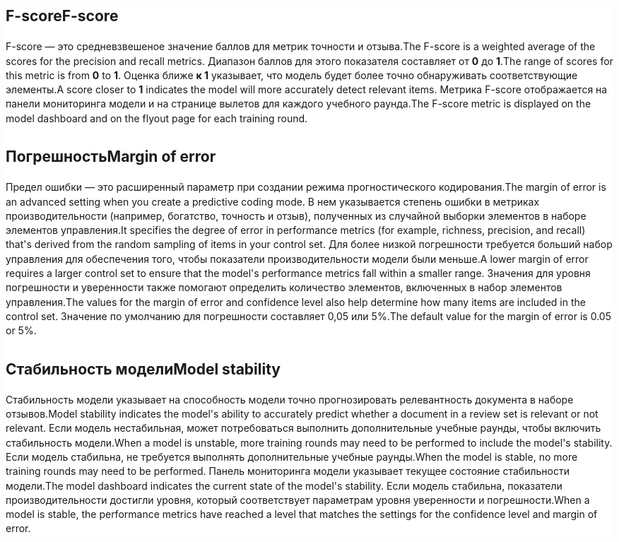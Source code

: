 ## <a name="f-score"></a><span data-ttu-id="65b4d-130">F-score</span><span class="sxs-lookup"><span data-stu-id="65b4d-130">F-score</span></span>

<span data-ttu-id="65b4d-131">F-score — это средневзвешеное значение баллов для метрик точности и отзыва.</span><span class="sxs-lookup"><span data-stu-id="65b4d-131">The F-score is a weighted average of the scores for the precision and recall metrics.</span></span>  <span data-ttu-id="65b4d-132">Диапазон баллов для этого показателя составляет от **0** до **1**.</span><span class="sxs-lookup"><span data-stu-id="65b4d-132">The range of scores for this metric is from **0** to **1**.</span></span> <span data-ttu-id="65b4d-133">Оценка ближе **к 1** указывает, что модель будет более точно обнаруживать соответствующие элементы.</span><span class="sxs-lookup"><span data-stu-id="65b4d-133">A score closer to **1** indicates the model will more accurately detect relevant items.</span></span> <span data-ttu-id="65b4d-134">Метрика F-score отображается на панели мониторинга модели и на странице вылетов для каждого учебного раунда.</span><span class="sxs-lookup"><span data-stu-id="65b4d-134">The F-score metric is displayed on the model dashboard and on the flyout page for each training round.</span></span>

## <a name="margin-of-error"></a><span data-ttu-id="65b4d-135">Погрешность</span><span class="sxs-lookup"><span data-stu-id="65b4d-135">Margin of error</span></span>

<span data-ttu-id="65b4d-136">Предел ошибки — это расширенный параметр при создании режима прогностического кодирования.</span><span class="sxs-lookup"><span data-stu-id="65b4d-136">The margin of error is an advanced setting when you create a predictive coding mode.</span></span> <span data-ttu-id="65b4d-137">В нем указывается степень ошибки в метриках производительности (например, богатство, точность и отзыв), полученных из случайной выборки элементов в наборе элементов управления.</span><span class="sxs-lookup"><span data-stu-id="65b4d-137">It specifies the degree of error in performance metrics (for example, richness, precision, and recall) that's derived from the random sampling of items in your control set.</span></span> <span data-ttu-id="65b4d-138">Для более низкой погрешности требуется больший набор управления для обеспечения того, чтобы показатели производительности модели были меньше.</span><span class="sxs-lookup"><span data-stu-id="65b4d-138">A lower margin of error requires a larger control set to ensure that the model's performance metrics fall within a smaller range.</span></span> <span data-ttu-id="65b4d-139">Значения для уровня погрешности и уверенности также помогают определить количество элементов, включенных в набор элементов управления.</span><span class="sxs-lookup"><span data-stu-id="65b4d-139">The values for the margin of error and confidence level also help determine how many items are included in the control set.</span></span> <span data-ttu-id="65b4d-140">Значение по умолчанию для погрешности составляет 0,05 или 5%.</span><span class="sxs-lookup"><span data-stu-id="65b4d-140">The default value for the margin of error is 0.05 or 5%.</span></span>

## <a name="model-stability"></a><span data-ttu-id="65b4d-141">Стабильность модели</span><span class="sxs-lookup"><span data-stu-id="65b4d-141">Model stability</span></span>

<span data-ttu-id="65b4d-142">Стабильность модели указывает на способность модели точно прогнозировать релевантность документа в наборе отзывов.</span><span class="sxs-lookup"><span data-stu-id="65b4d-142">Model stability indicates the model's ability to accurately predict whether a document in a review set is relevant or not relevant.</span></span> <span data-ttu-id="65b4d-143">Если модель нестабильная, может потребоваться выполнить дополнительные учебные раунды, чтобы включить стабильность модели.</span><span class="sxs-lookup"><span data-stu-id="65b4d-143">When a model is unstable, more training rounds may need to be performed to include the model's stability.</span></span> <span data-ttu-id="65b4d-144">Если модель стабильна, не требуется выполнять дополнительные учебные раунды.</span><span class="sxs-lookup"><span data-stu-id="65b4d-144">When the model is stable, no more training rounds may need to be performed.</span></span> <span data-ttu-id="65b4d-145">Панель мониторинга модели указывает текущее состояние стабильности модели.</span><span class="sxs-lookup"><span data-stu-id="65b4d-145">The model dashboard indicates the current state of the model's stability.</span></span> <span data-ttu-id="65b4d-146">Если модель стабильна, показатели производительности достигли уровня, который соответствует параметрам уровня уверенности и погрешности.</span><span class="sxs-lookup"><span data-stu-id="65b4d-146">When a model is stable, the performance metrics have reached a level that matches the settings for the confidence level and margin of error.</span></span>
